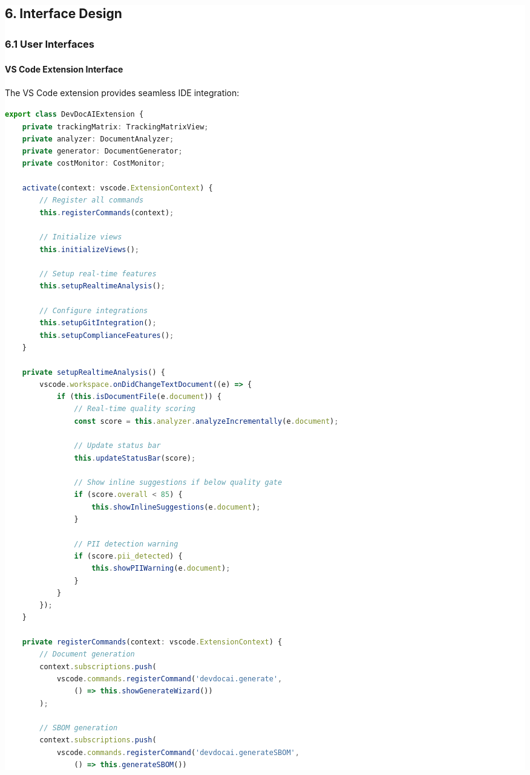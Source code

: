 
## 6. Interface Design

### 6.1 User Interfaces

#### VS Code Extension Interface

The VS Code extension provides seamless IDE integration:

```typescript
export class DevDocAIExtension {
    private trackingMatrix: TrackingMatrixView;
    private analyzer: DocumentAnalyzer;
    private generator: DocumentGenerator;
    private costMonitor: CostMonitor;
    
    activate(context: vscode.ExtensionContext) {
        // Register all commands
        this.registerCommands(context);
        
        // Initialize views
        this.initializeViews();
        
        // Setup real-time features
        this.setupRealtimeAnalysis();
        
        // Configure integrations
        this.setupGitIntegration();
        this.setupComplianceFeatures();
    }
    
    private setupRealtimeAnalysis() {
        vscode.workspace.onDidChangeTextDocument((e) => {
            if (this.isDocumentFile(e.document)) {
                // Real-time quality scoring
                const score = this.analyzer.analyzeIncrementally(e.document);
                
                // Update status bar
                this.updateStatusBar(score);
                
                // Show inline suggestions if below quality gate
                if (score.overall < 85) {
                    this.showInlineSuggestions(e.document);
                }
                
                // PII detection warning
                if (score.pii_detected) {
                    this.showPIIWarning(e.document);
                }
            }
        });
    }
    
    private registerCommands(context: vscode.ExtensionContext) {
        // Document generation
        context.subscriptions.push(
            vscode.commands.registerCommand('devdocai.generate',
                () => this.showGenerateWizard())
        );
        
        // SBOM generation
        context.subscriptions.push(
            vscode.commands.registerCommand('devdocai.generateSBOM',
                () => this.generateSBOM())
```